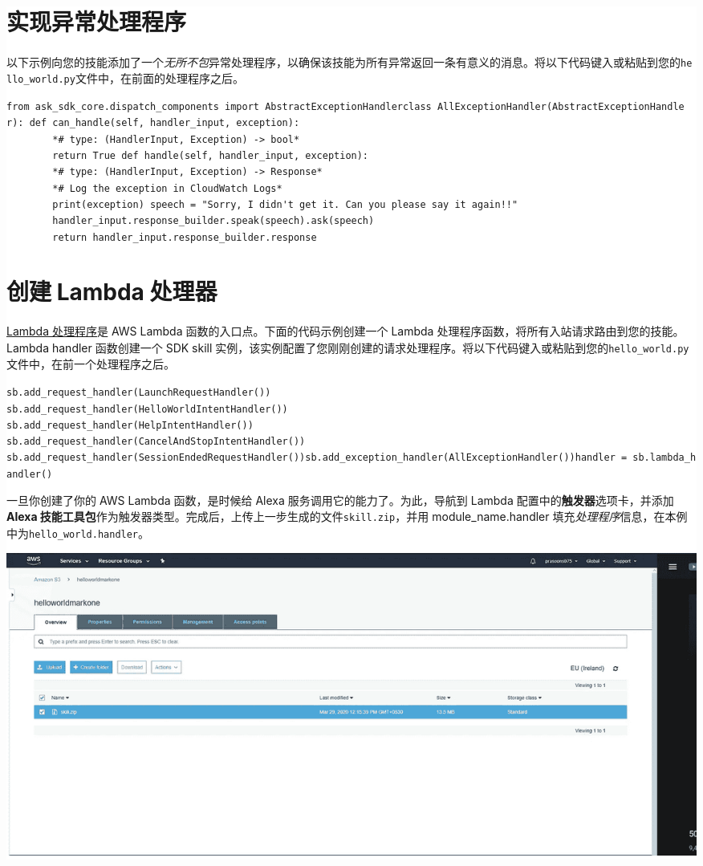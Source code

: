 # 实现异常处理程序

以下示例向您的技能添加了一个*无所不包*异常处理程序，以确保该技能为所有异常返回一条有意义的消息。将以下代码键入或粘贴到您的`hello_world.py`文件中，在前面的处理程序之后。

```
from ask_sdk_core.dispatch_components import AbstractExceptionHandlerclass AllExceptionHandler(AbstractExceptionHandler): def can_handle(self, handler_input, exception):
        *# type: (HandlerInput, Exception) -> bool*
        return True def handle(self, handler_input, exception):
        *# type: (HandlerInput, Exception) -> Response*
        *# Log the exception in CloudWatch Logs*
        print(exception) speech = "Sorry, I didn't get it. Can you please say it again!!"
        handler_input.response_builder.speak(speech).ask(speech)
        return handler_input.response_builder.response
```

# 创建 Lambda 处理器

[Lambda 处理程序](https://docs.aws.amazon.com/lambda/latest/dg/python-programming-model-handler-types.html)是 AWS Lambda 函数的入口点。下面的代码示例创建一个 Lambda 处理程序函数，将所有入站请求路由到您的技能。Lambda handler 函数创建一个 SDK skill 实例，该实例配置了您刚刚创建的请求处理程序。将以下代码键入或粘贴到您的`hello_world.py`文件中，在前一个处理程序之后。

```
sb.add_request_handler(LaunchRequestHandler())
sb.add_request_handler(HelloWorldIntentHandler())
sb.add_request_handler(HelpIntentHandler())
sb.add_request_handler(CancelAndStopIntentHandler())
sb.add_request_handler(SessionEndedRequestHandler())sb.add_exception_handler(AllExceptionHandler())handler = sb.lambda_handler()
```

一旦你创建了你的 AWS Lambda 函数，是时候给 Alexa 服务调用它的能力了。为此，导航到 Lambda 配置中的**触发器**选项卡，并添加 **Alexa 技能工具包**作为触发器类型。完成后，上传上一步生成的文件`skill.zip`，并用 module_name.handler 填充*处理程序*信息，在本例中为`hello_world.handler`。

![](img/30282636785b4c59fa3680bc605fc993.png)
